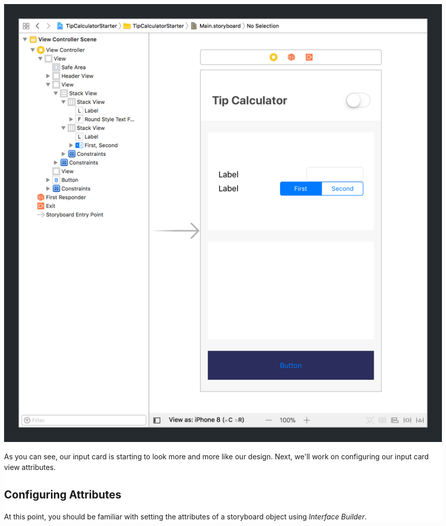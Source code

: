 ![Input Card Finished Constraints Unstyled](assets/input_card_finished_constraints_unstyled.png)

As you can see, our input card is starting to look more and more like our design. Next, we'll work on configuring our input card view attributes.

## Configuring Attributes

At this point, you should be familiar with setting the attributes of a storyboard object using _Interface Builder_.
